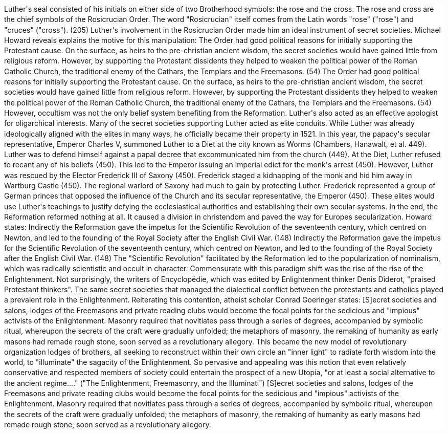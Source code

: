 Luther's seal consisted of his initials on either side of two Brotherhood symbols: the rose and the cross. The rose and cross are the chief symbols of the Rosicrucian Order. The word "Rosicrucian" itself comes from the Latin words "rose" ("rose") and "cruces" ("cross").
(205)
Luther's involvement in the Rosicrucian Order made him an ideal instrument of secret societies.
Michael Howard reveals explains the motive for this manipulation:
The Order had good political reasons for initially supporting the Protestant cause. On the surface, as heirs to the pre-christian ancient wisdom, the secret societies would have gained little from religious reform. However, by supporting the Protestant dissidents they helped to weaken the political power of the Roman Catholic Church, the traditional enemy of the Cathars, the Templars and the Freemasons. (54)
The Order had good political reasons for initially supporting the Protestant cause. On the surface, as heirs to the pre-christian ancient wisdom, the secret societies would have gained little from religious reform. However, by supporting the Protestant dissidents they helped to weaken the political power of the Roman Catholic Church, the traditional enemy of the Cathars, the Templars and the Freemasons.
(54)
However, occultism was not the only belief system benefiting from the Reformation.
Luther's also acted as an effective apologist for oligarchical interests. Many of the secret societies supporting Luther acted as elite conduits. While Luther was already ideologically aligned with the elites in many ways, he officially became their property in 1521. In this year, the papacy's secular representative, Emperor Charles V, summoned Luther to a Diet at the city known as Worms (Chambers, Hanawalt, et al. 449).
Luther was to defend himself against a papal decree that excommunicated him from the church (449). At the Diet, Luther refused to recant any of his beliefs (450). This led to the Emperor issuing an imperial edict for the monk's arrest (450). However, Luther was rescued by the Elector Frederick III of Saxony (450).
Frederick staged a kidnapping of the monk and hid him away in Wartburg Castle (450).
The regional warlord of Saxony had much to gain by protecting Luther. Frederick represented a group of German princes that opposed the influence of the Church and its secular representative, the Emperor (450). These elites would use Luther's teachings to justify defying the ecclesiastical authorities and establishing their own secular systems. In the end, the Reformation reformed nothing at all.
It caused a division in christendom and paved the way for Europes secularization.
Howard states:
Indirectly the Reformation gave the impetus for the Scientific Revolution of the seventeenth century, which centred on Newton, and led to the founding of the Royal Society after the English Civil War. (148)
Indirectly the Reformation gave the impetus for the Scientific Revolution of the seventeenth century, which centred on Newton, and led to the founding of the Royal Society after the English Civil War.
(148)
The "Scientific Revolution" facilitated by the Reformation led to the popularization of nominalism, which was radically scientistic and occult in character.
Commensurate with this paradigm shift was the rise of the rise of the Enlightenment. Not surprisingly, the writers of Encyclopédie, which was edited by Enlightenment thinker Denis Diderot, "praised Protestant thinkers". The same secret societies that managed the dialectical conflict between the protestants and catholics played a prevalent role in the Enlightenment.
Reiterating this contention, atheist scholar Conrad Goeringer states:
[S]ecret societies and salons, lodges of the Freemasons and private reading clubs would become the focal points for the sedicious and "impious" activists of the Enlightenment. Masonry required that novitiates pass through a series of degrees, accompanied by symbolic ritual, whereupon the secrets of the craft were gradually unfolded; the metaphors of masonry, the remaking of humanity as early masons had remade rough stone, soon served as a revolutionary allegory. This became the new model of revolutionary organization lodges of brothers, all seeking to reconstruct within their own circle an "inner light" to radiate forth wisdom into the world, to "illuminate" the sagacity of the Enlightenment. So pervasive and appealing was this notion that even relatively conservative and respected members of society could entertain the prospect of a new Utopia, "or at least a social alternative to the ancient regime...." ("The Enlightenment, Freemasonry, and the Illuminati")
[S]ecret societies and salons, lodges of the Freemasons and private reading clubs would become the focal points for the sedicious and "impious" activists of the Enlightenment. Masonry required that novitiates pass through a series of degrees, accompanied by symbolic ritual, whereupon the secrets of the craft were gradually unfolded; the metaphors of masonry, the remaking of humanity as early masons had remade rough stone, soon served as a revolutionary allegory.